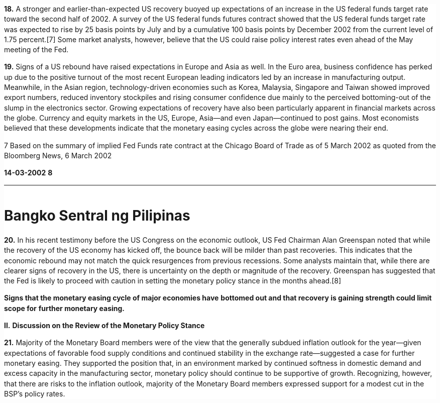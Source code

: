 **18.** A stronger and earlier-than-expected US recovery buoyed up expectations
of an increase in the US federal funds target rate toward the second half of 2002.
A survey of the US federal funds futures contract showed that the US federal
funds target rate was expected to rise by 25 basis points by July and by a
cumulative 100 basis points by December 2002 from the current level of 1.75
percent.[7]  Some market analysts, however, believe that the US could raise policy
interest rates even ahead of the May meeting of the Fed.

**19.** Signs of a US rebound have raised expectations in Europe and Asia as
well. In the Euro area, business confidence has perked up due to the positive
turnout of the most recent European leading indicators led by an increase in
manufacturing output. Meanwhile, in the Asian region, technology-driven
economies such as Korea, Malaysia, Singapore and Taiwan showed improved
export numbers, reduced inventory stockpiles and rising consumer confidence due
mainly to the perceived bottoming-out of the slump in the electronics sector.
Growing expectations of recovery have also been particularly apparent in
financial markets across the globe. Currency and equity markets in the US,
Europe, Asia—and even Japan—continued to post gains. Most economists
believed that these developments indicate that the monetary easing cycles across
the globe were nearing their end.

7 Based on the summary of implied Fed Funds rate contract at the Chicago Board of Trade as of 5
March 2002 as  quoted from the Bloomberg News, 6 March 2002

**14-03-2002** **8**


-----

#                                 Bangko Sentral ng Pilipinas

**20.** In his recent testimony before the US Congress on the economic outlook,
US Fed Chairman Alan Greenspan noted that while the recovery of the US
economy has kicked off, the bounce back will be milder than past recoveries.
This indicates that the economic rebound may not match the quick
resurgences from previous recessions.  Some analysts  maintain  that,  while
there are clearer signs of recovery in the US, there is uncertainty on the depth or
magnitude of the recovery.  Greenspan has suggested that the Fed is likely to
proceed with caution in setting the monetary policy stance in the months
ahead.[8]

**Signs that the monetary easing cycle of major economies have**
**bottomed out and that recovery is gaining strength could limit scope for**
**further monetary easing.**

**II.** **Discussion  on the Review of the Monetary Policy Stance**

**21.** Majority of the Monetary Board members were of the view that the
generally subdued inflation outlook for the year—given expectations of
favorable food supply conditions  and continued  stability  in the exchange
rate—suggested a case for further monetary easing.  They supported the
position that, in an environment  marked by continued softness in domestic
demand and excess capacity in the manufacturing sector,  monetary policy should
continue  to be supportive of growth.  Recognizing, however, that there are
risks to  the inflation outlook,  majority of the Monetary Board members
expressed support  for  a modest cut in the BSP’s policy rates.

